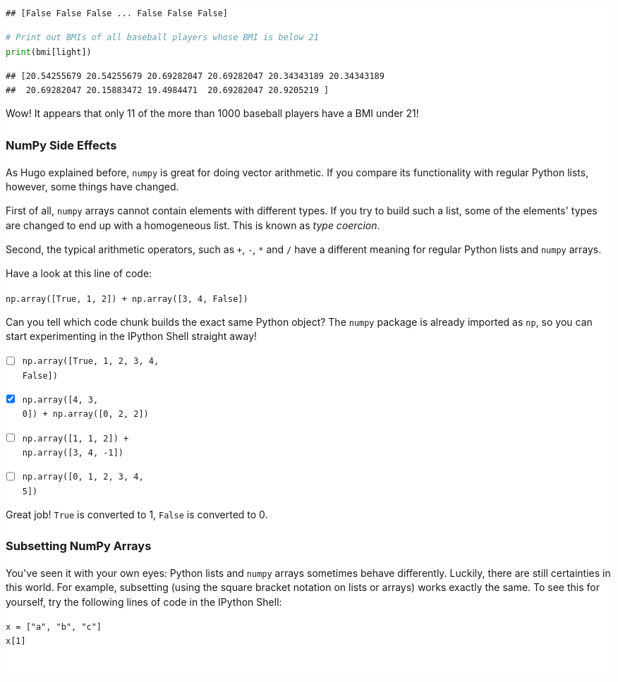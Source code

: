 ```
## [False False False ... False False False]
```
</div>
<div>

```python
# Print out BMIs of all baseball players whose BMI is below 21
print(bmi[light])
```

```
## [20.54255679 20.54255679 20.69282047 20.69282047 20.34343189 20.34343189
##  20.69282047 20.15883472 19.4984471  20.69282047 20.9205219 ]
```
</div>
<p class="">Wow! It appears that only 11 of the more than 1000 baseball players have a BMI under 21!</p>

### NumPy Side Effects


<div class>
<p>As Hugo explained before, <code>numpy</code> is great for doing vector arithmetic. If you compare its functionality with regular Python lists, however, some things have changed.</p>
<p>First of all, <code>numpy</code> arrays cannot contain elements with different types. If you try to build such a list, some of the elements' types are changed to end up with a homogeneous list. This is known as <em>type coercion</em>.</p>
<p>Second, the typical arithmetic operators, such as <code>+</code>, <code>-</code>, <code>*</code> and <code>/</code> have a different meaning for regular Python lists and <code>numpy</code> arrays.</p>
<p>Have a look at this line of code:</p>
<pre><code>np.array([True, 1, 2]) + np.array([3, 4, False])
</code></pre>
<p>Can you tell which code chunk builds the exact same Python object? The <code>numpy</code> package is already imported as <code>np</code>, so you can start experimenting in the IPython Shell straight away!</p>
</div>

- [ ] <code>np.array([True, 1, 2, 3, 4, False])</code>
- [x] <code>np.array([4, 3, 0]) + np.array([0, 2, 2])</code>
- [ ] <code>np.array([1, 1, 2]) + np.array([3, 4, -1])</code>
- [ ] <code>np.array([0, 1, 2, 3, 4, 5])</code>


<p class="">Great job! <code>True</code> is converted to 1, <code>False</code> is converted to 0.</p>

### Subsetting NumPy Arrays


<div class>
<p>You've seen it with your own eyes: Python lists and <code>numpy</code> arrays sometimes behave differently. Luckily, there are still certainties in this world. For example, subsetting (using the square bracket notation on lists or arrays) works exactly the same. To see this for yourself, try the following lines of code in the IPython Shell:</p>
<pre><code>x = ["a", "b", "c"]
x[1]
